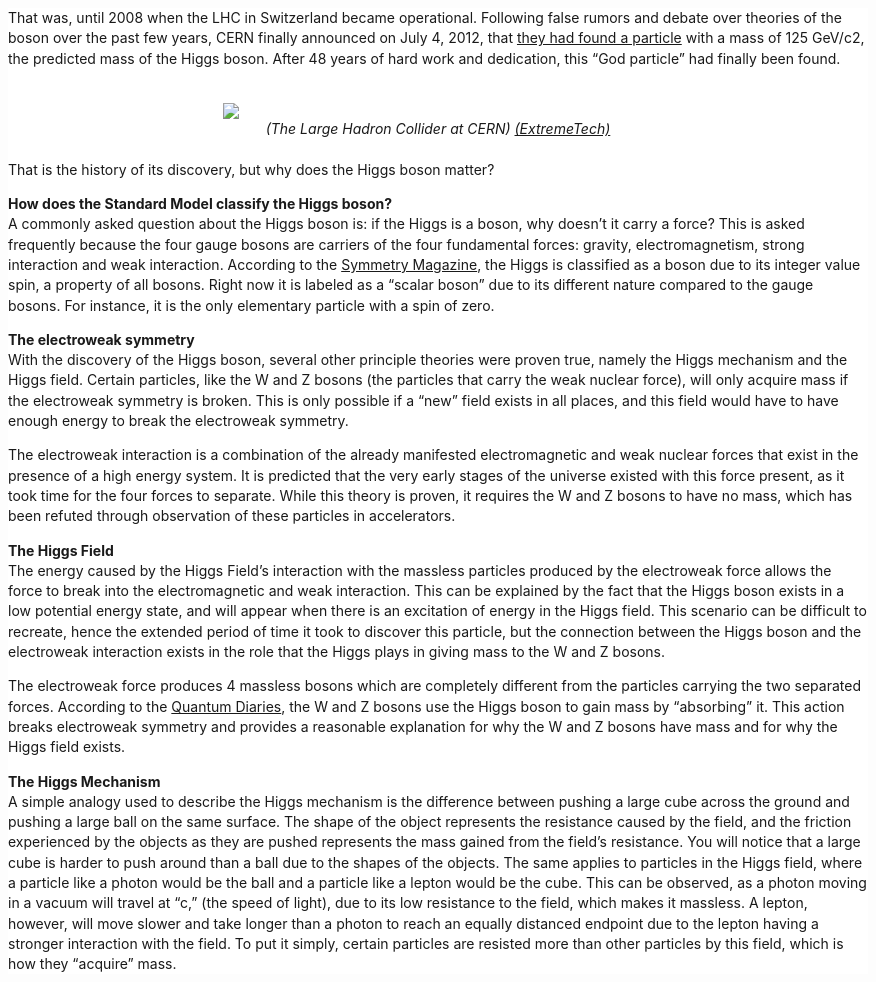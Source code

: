 That was, until 2008 when the LHC in Switzerland became operational. Following false rumors and debate over theories of the boson over the past few years, CERN finally announced on July 4, 2012, that <a href="https://home.cern/science/physics/higgs-boson" target="_blank">they had found a particle</a> with a mass of 125 GeV/c2, the predicted mass of the Higgs boson. After 48 years of hard work and dedication, this “God particle” had finally been found.

<br>
<img src="{{ site.baseurl }}/images/blogs/2020/october/higgsBosonThree.png" width="50%" style="display: block; margin: 0 auto"/>  
<center><i> (The Large Hadron Collider at CERN)
<a href="https://www.extremetech.com/extreme/283928-cern-reveals-plans-for-particle-collider-four-times-larger-than-lhc" target="_blank">(ExtremeTech)</a></i></center>
<br>
That is the history of its discovery, but why does the Higgs boson matter?

<b>How does the Standard Model classify the Higgs boson?</b>
<br>A commonly asked question about the Higgs boson is: if the Higgs is a boson, why doesn’t it carry a force? This is asked frequently because the four gauge bosons are carriers of the four fundamental forces: gravity, electromagnetism, strong interaction and weak interaction. According to the <a href="https://www.symmetrymagazine.org/article/where-the-higgs-belongs" target="_blank">Symmetry Magazine</a>, the Higgs is classified as a boson due to its integer value spin, a property of all bosons. Right now it is labeled as a “scalar boson” due to its different nature compared to the gauge bosons. For instance, it is the only elementary particle with a spin of zero.

<b>The electroweak symmetry</b>
<br>With the discovery of the Higgs boson, several other principle theories were proven true, namely the Higgs mechanism and the Higgs field. Certain particles, like the W and Z bosons (the particles that carry the weak nuclear force), will only acquire mass if the electroweak symmetry is broken. This is only possible if a “new” field exists in all places, and this field would have to have enough energy to break the electroweak symmetry.

The electroweak interaction is a combination of the already manifested electromagnetic and weak nuclear forces that exist in the presence of a high energy system. It is predicted that the very early stages of the universe existed with this force present, as it took time for the four forces to separate. While this theory is proven, it requires the W and Z bosons to have no mass, which has been refuted through observation of these particles in accelerators.

<b>The Higgs Field</b>
<br>The energy caused by the Higgs Field’s interaction with the massless particles produced by the electroweak force allows the force to break into the electromagnetic and weak interaction. This can be explained by the fact that the Higgs boson exists in a low potential energy state, and will appear when there is an excitation of energy in the Higgs field. This scenario can be difficult to recreate, hence the extended period of time it took to discover this particle, but the connection between the Higgs boson and the electroweak interaction exists in the role that the Higgs plays in giving mass to the W and Z bosons.

The electroweak force produces 4 massless bosons which are completely different from the particles carrying the two separated forces. According to the <a href="https://www.quantumdiaries.org/2011/11/21/why-do-we-expect-a-higgs-boson-part-i-electroweak-symmetry-breaking/" target="_blank">Quantum Diaries</a>, the W and Z bosons use the Higgs boson to gain mass by “absorbing” it. This action breaks electroweak symmetry and provides a reasonable explanation for why the W and Z bosons have mass and for why the Higgs field exists.

<b>The Higgs Mechanism</b>
<br>A simple analogy used to describe the Higgs mechanism is the difference between pushing a large cube across the ground and pushing a large ball on the same surface. The shape of the object represents the resistance caused by the field, and the friction experienced by the objects as they are pushed represents the mass gained from the field’s resistance. You will notice that a large cube is harder to push around than a ball due to the shapes of the objects. The same applies to particles in the Higgs field, where a particle like a photon would be the ball and a particle like a lepton would be the cube. This can be observed, as a photon moving in a vacuum will travel at “c,” (the speed of light), due to its low resistance to the field, which makes it massless. A lepton, however, will move slower and take longer than a photon to reach an equally distanced endpoint due to the lepton having a stronger interaction with the field. To put it simply, certain particles are resisted more than other particles by this field, which is how they “acquire” mass.  
